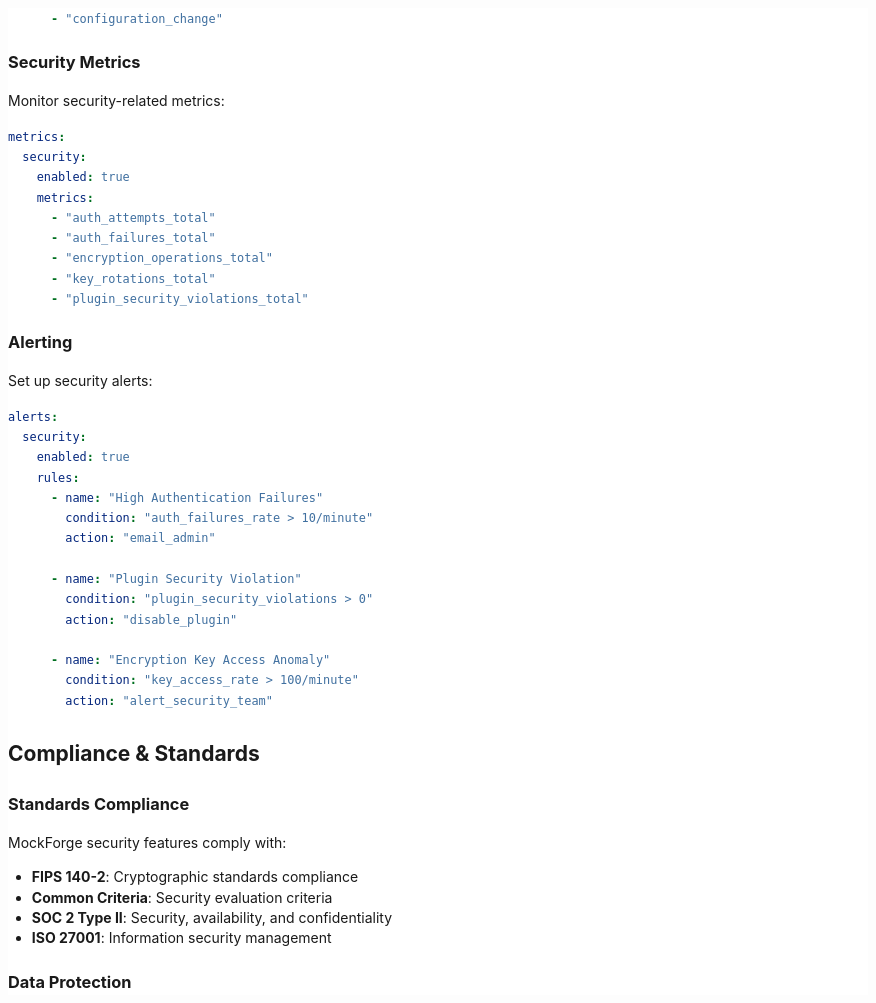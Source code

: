 ```yaml
      - "configuration_change"
```

### Security Metrics

Monitor security-related metrics:

```yaml
metrics:
  security:
    enabled: true
    metrics:
      - "auth_attempts_total"
      - "auth_failures_total"
      - "encryption_operations_total"
      - "key_rotations_total"
      - "plugin_security_violations_total"
```

### Alerting

Set up security alerts:

```yaml
alerts:
  security:
    enabled: true
    rules:
      - name: "High Authentication Failures"
        condition: "auth_failures_rate > 10/minute"
        action: "email_admin"
      
      - name: "Plugin Security Violation"
        condition: "plugin_security_violations > 0"
        action: "disable_plugin"
      
      - name: "Encryption Key Access Anomaly"
        condition: "key_access_rate > 100/minute"
        action: "alert_security_team"
```

## Compliance & Standards

### Standards Compliance

MockForge security features comply with:

- **FIPS 140-2**: Cryptographic standards compliance
- **Common Criteria**: Security evaluation criteria
- **SOC 2 Type II**: Security, availability, and confidentiality
- **ISO 27001**: Information security management

### Data Protection
